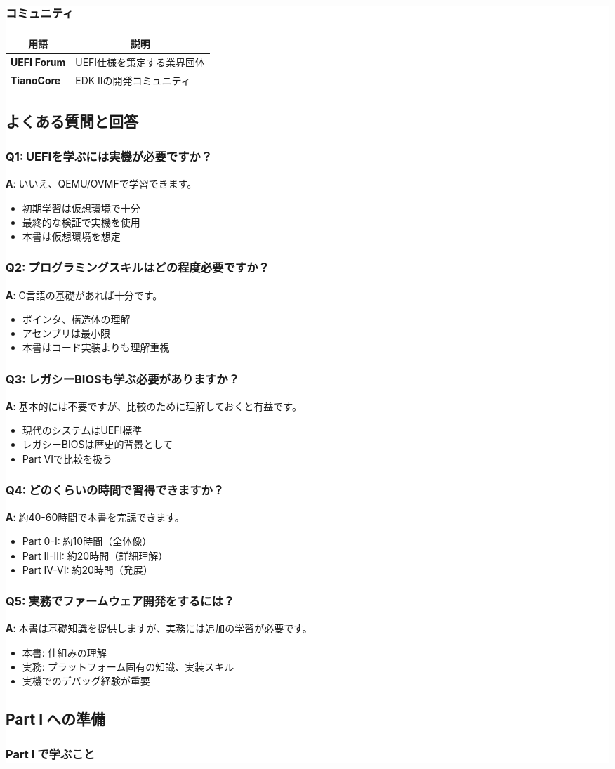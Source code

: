 ### コミュニティ

| 用語 | 説明 |
|------|------|
| **UEFI Forum** | UEFI仕様を策定する業界団体 |
| **TianoCore** | EDK IIの開発コミュニティ |

## よくある質問と回答

### Q1: UEFIを学ぶには実機が必要ですか？

**A**: いいえ、QEMU/OVMFで学習できます。

- 初期学習は仮想環境で十分
- 最終的な検証で実機を使用
- 本書は仮想環境を想定

### Q2: プログラミングスキルはどの程度必要ですか？

**A**: C言語の基礎があれば十分です。

- ポインタ、構造体の理解
- アセンブリは最小限
- 本書はコード実装よりも理解重視

### Q3: レガシーBIOSも学ぶ必要がありますか？

**A**: 基本的には不要ですが、比較のために理解しておくと有益です。

- 現代のシステムはUEFI標準
- レガシーBIOSは歴史的背景として
- Part VIで比較を扱う

### Q4: どのくらいの時間で習得できますか？

**A**: 約40-60時間で本書を完読できます。

- Part 0-I: 約10時間（全体像）
- Part II-III: 約20時間（詳細理解）
- Part IV-VI: 約20時間（発展）

### Q5: 実務でファームウェア開発をするには？

**A**: 本書は基礎知識を提供しますが、実務には追加の学習が必要です。

- 本書: 仕組みの理解
- 実務: プラットフォーム固有の知識、実装スキル
- 実機でのデバッグ経験が重要

## Part I への準備

### Part I で学ぶこと
